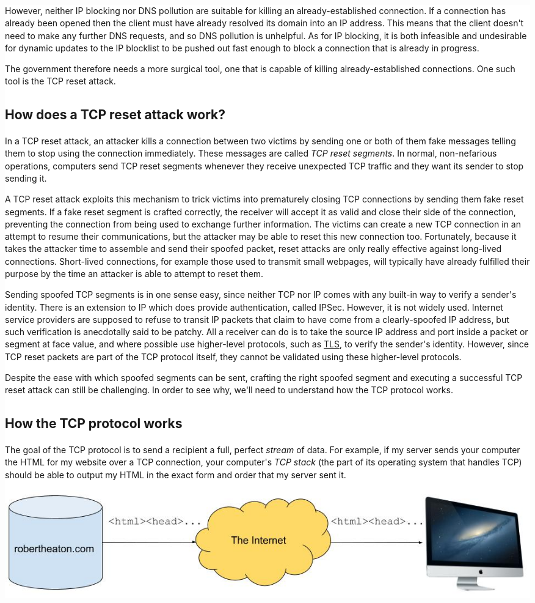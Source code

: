However, neither IP blocking nor DNS pollution are suitable for killing an already-established connection. If a connection has already been opened then the client must have already resolved its domain into an IP address. This means that the client doesn't need to make any further DNS requests, and so DNS pollution is unhelpful. As for IP blocking, it is both infeasible and undesirable for dynamic updates to the IP blocklist to be pushed out fast enough to block a connection that is already in progress.

The government therefore needs a more surgical tool, one that is capable of killing already-established connections. One such tool is the TCP reset attack.

## How does a TCP reset attack work?

In a TCP reset attack, an attacker kills a connection between two victims by sending one or both of them fake messages telling them to stop using the connection immediately. These messages are called *TCP reset segments*. In normal, non-nefarious operations, computers send TCP reset segments whenever they receive unexpected TCP traffic and they want its sender to stop sending it.

A TCP reset attack exploits this mechanism to trick victims into prematurely closing TCP connections by sending them fake reset segments. If a fake reset segment is crafted correctly, the receiver will accept it as valid and close their side of the connection, preventing the connection from being used to exchange further information. The victims can create a new TCP connection in an attempt to resume their communications, but the attacker may be able to reset this new connection too. Fortunately, because it takes the attacker time to assemble and send their spoofed packet, reset attacks are only really effective against long-lived connections. Short-lived connections, for example those used to transmit small webpages, will typically have already fulfilled their purpose by the time an attacker is able to attempt to reset them.

Sending spoofed TCP segments is in one sense easy, since neither TCP nor IP comes with any built-in way to verify a sender's identity. There is an extension to IP which does provide authentication, called IPSec. However, it is not widely used. Internet service providers are supposed to refuse to transit IP packets that claim to have come from a clearly-spoofed IP address, but such verification is anecdotally said to be patchy. All a receiver can do is to take the source IP address and port inside a packet or segment at face value, and where possible use higher-level protocols, such as [TLS][https], to verify the sender's identity. However, since TCP reset packets are part of the TCP protocol itself, they cannot be validated using these higher-level protocols.

Despite the ease with which spoofed segments can be sent, crafting the right spoofed segment and executing a successful TCP reset attack can still be challenging. In order to see why, we'll need to understand how the TCP protocol works.

## How the TCP protocol works

The goal of the TCP protocol is to send a recipient a full, perfect *stream* of data. For example, if my server sends your computer the HTML for my website over a TCP connection, your computer's *TCP stack* (the part of its operating system that handles TCP) should be able to output my HTML in the exact form and order that my server sent it.

<img src="/images/tcp-html.jpg" />


[https]: /2014/03/27/how-does-https-actually-work/
[github-repo]: https://github.com/robert/how-does-a-tcp-reset-attack-work/blob/master/main.py